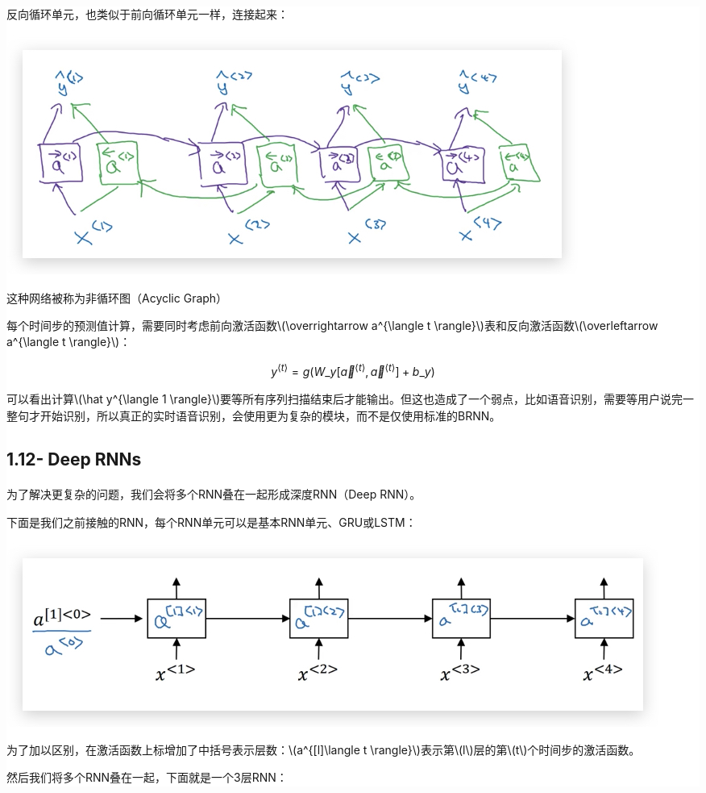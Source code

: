 反向循环单元，也类似于前向循环单元一样，连接起来：

![Xnip2018-07-22_17-25-48](/content/images/2018/07/Xnip2018-07-22_17-25-48.jpg)

这种网络被称为非循环图（Acyclic Graph）

每个时间步的预测值计算，需要同时考虑前向激活函数\\(\overrightarrow a^{\langle  t \rangle}\\)表和反向激活函数\\(\overleftarrow a^{\langle  t \rangle}\\)：

$$y^{\langle  t \rangle} = g(W\_y[\overrightarrow a^{\langle  t \rangle},  \overleftarrow a^{\langle  t \rangle}] + b\_y)$$

可以看出计算\\(\hat y^{\langle  1 \rangle}\\)要等所有序列扫描结束后才能输出。但这也造成了一个弱点，比如语音识别，需要等用户说完一整句才开始识别，所以真正的实时语音识别，会使用更为复杂的模块，而不是仅使用标准的BRNN。

## 1.12- Deep RNNs

为了解决更复杂的问题，我们会将多个RNN叠在一起形成深度RNN（Deep RNN）。

下面是我们之前接触的RNN，每个RNN单元可以是基本RNN单元、GRU或LSTM：

![Xnip2018-07-22_17-46-10](/content/images/2018/07/Xnip2018-07-22_17-46-10.jpg)

为了加以区别，在激活函数上标增加了中括号表示层数：\\(a^{\[l]\langle  t \rangle}\\)表示第\\(l\\)层的第\\(t\\)个时间步的激活函数。

然后我们将多个RNN叠在一起，下面就是一个3层RNN：
